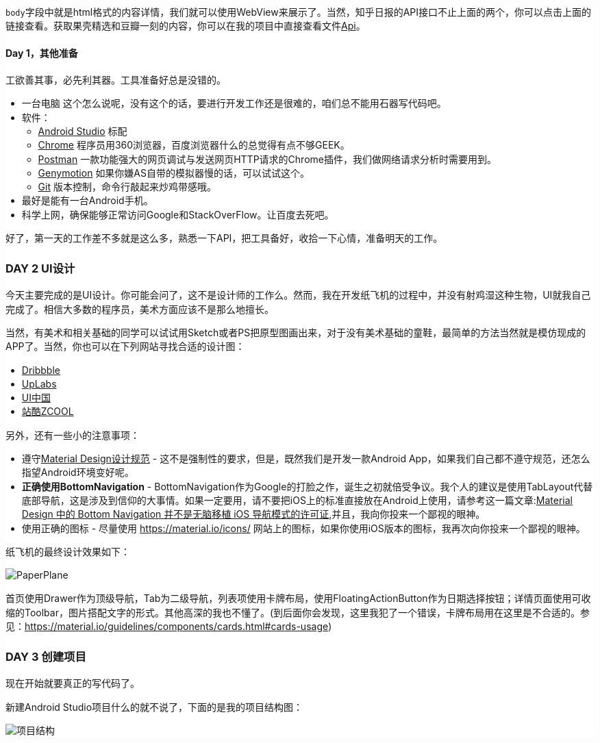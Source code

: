`body`字段中就是html格式的内容详情，我们就可以使用WebView来展示了。当然，知乎日报的API接口不止上面的两个，你可以点击上面的链接查看。获取果壳精选和豆瓣一刻的内容，你可以在我的项目中直接查看文件[Api](https://github.com/TonnyL/PaperPlane/blob/master/app/src/main/java/com/marktony/zhihudaily/util/Api.java)。

#### Day 1，其他准备

工欲善其事，必先利其器。工具准备好总是没错的。

- 一台电脑 这个怎么说呢，没有这个的话，要进行开发工作还是很难的，咱们总不能用石器写代码吧。
- 软件：
  - [Android Studio](https://developer.android.com/studio/index.html) 标配
  - [Chrome](https://www.google.com/chrome/) 程序员用360浏览器，百度浏览器什么的总觉得有点不够GEEK。
  - [Postman](https://www.getpostman.com/docs/introduction) 一款功能强大的网页调试与发送网页HTTP请求的Chrome插件，我们做网络请求分析时需要用到。
  - [Genymotion](https://www.genymotion.com/) 如果你嫌AS自带的模拟器慢的话，可以试试这个。
  - [Git](https://git-scm.com/) 版本控制，命令行敲起来炒鸡带感哦。
- 最好是能有一台Android手机。
- 科学上网，确保能够正常访问Google和StackOverFlow。让百度去死吧。

好了，第一天的工作差不多就是这么多，熟悉一下API，把工具备好，收拾一下心情，准备明天的工作。

### DAY 2 UI设计

今天主要完成的是UI设计。你可能会问了，这不是设计师的工作么。然而，我在开发纸飞机的过程中，并没有射鸡湿这种生物，UI就我自己完成了。相信大多数的程序员，美术方面应该不是那么地擅长。

当然，有美术和相关基础的同学可以试试用Sketch或者PS把原型图画出来，对于没有美术基础的童鞋，最简单的方法当然就是模仿现成的APP了。当然，你也可以在下列网站寻找合适的设计图：

- [Dribbble](https://dribbble.com/)
- [UpLabs](https://www.uplabs.com/)
- [UI中国](http://www.ui.cn/)
- [站酷ZCOOL](http://www.zcool.com.cn/)

另外，还有一些小的注意事项：

- 遵守[Material Design设计规范](https://material.io/guidelines/) - 这不是强制性的要求，但是，既然我们是开发一款Android App，如果我们自己都不遵守规范，还怎么指望Android环境变好呢。
- **正确使用BottomNavigation** - BottomNavigation作为Google的打脸之作，诞生之初就倍受争议。我个人的建议是使用TabLayout代替底部导航，这是涉及到信仰的大事情。如果一定要用，请不要把iOS上的标准直接放在Android上使用，请参考这一篇文章:[Material Design 中的 Bottom Navigation 并不是无脑移植 iOS 导航模式的许可证](https://zhuanlan.zhihu.com/p/22005972),并且，我向你投来一个鄙视的眼神。
- 使用正确的图标 - 尽量使用 <https://material.io/icons/> 网站上的图标，如果你使用iOS版本的图标，我再次向你投来一个鄙视的眼神。

纸飞机的最终设计效果如下：

![PaperPlane](http://upload-images.jianshu.io/upload_images/2440049-75f9c938a87c3c46.png?imageMogr2/auto-orient/strip%7CimageView2/2/w/1240)

首页使用Drawer作为顶级导航，Tab为二级导航，列表项使用卡牌布局，使用FloatingActionButton作为日期选择按钮；详情页面使用可收缩的Toolbar，图片搭配文字的形式。其他高深的我也不懂了。(到后面你会发现，这里我犯了一个错误，卡牌布局用在这里是不合适的。参见：<https://material.io/guidelines/components/cards.html#cards-usage>)

### DAY 3 创建项目

现在开始就要真正的写代码了。

新建Android Studio项目什么的就不说了，下面的是我的项目结构图：

![项目结构](https://ww2.sinaimg.cn/large/006y8lVagy1fcfh31l5g1j30ni14qdk8.jpg)
